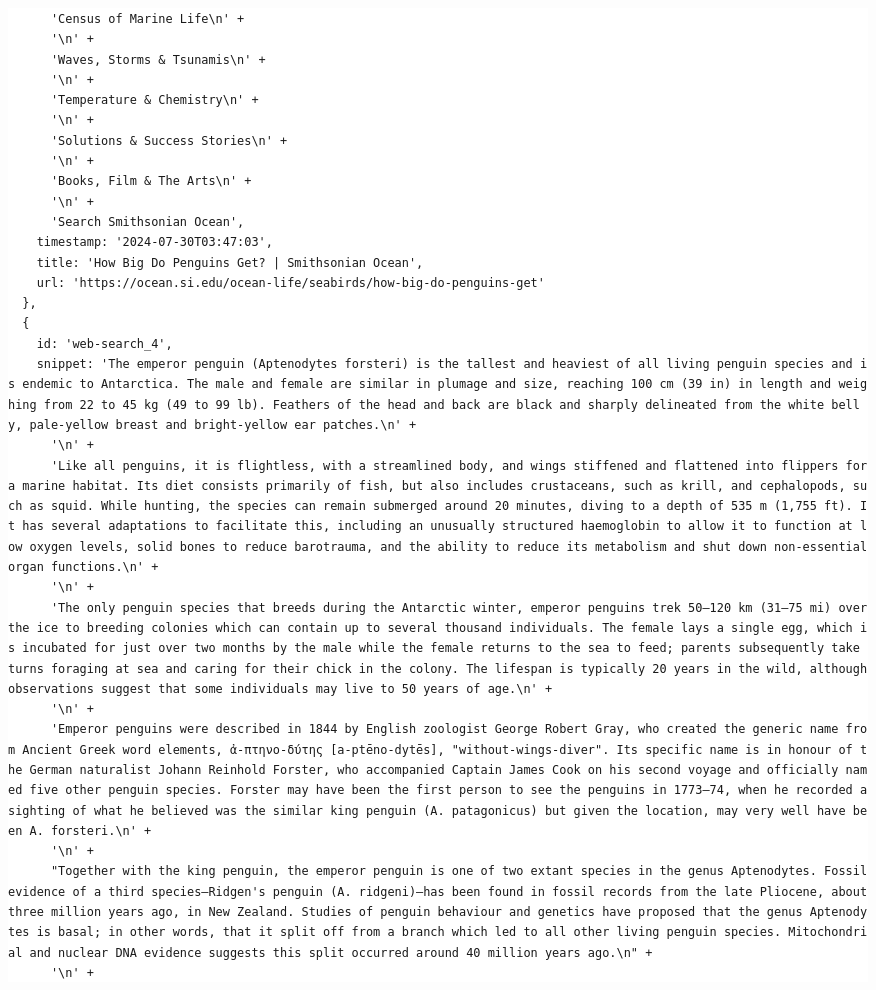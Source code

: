           'Census of Marine Life\n' +
          '\n' +
          'Waves, Storms & Tsunamis\n' +
          '\n' +
          'Temperature & Chemistry\n' +
          '\n' +
          'Solutions & Success Stories\n' +
          '\n' +
          'Books, Film & The Arts\n' +
          '\n' +
          'Search Smithsonian Ocean',
        timestamp: '2024-07-30T03:47:03',
        title: 'How Big Do Penguins Get? | Smithsonian Ocean',
        url: 'https://ocean.si.edu/ocean-life/seabirds/how-big-do-penguins-get'
      },
      {
        id: 'web-search_4',
        snippet: 'The emperor penguin (Aptenodytes forsteri) is the tallest and heaviest of all living penguin species and is endemic to Antarctica. The male and female are similar in plumage and size, reaching 100 cm (39 in) in length and weighing from 22 to 45 kg (49 to 99 lb). Feathers of the head and back are black and sharply delineated from the white belly, pale-yellow breast and bright-yellow ear patches.\n' +
          '\n' +
          'Like all penguins, it is flightless, with a streamlined body, and wings stiffened and flattened into flippers for a marine habitat. Its diet consists primarily of fish, but also includes crustaceans, such as krill, and cephalopods, such as squid. While hunting, the species can remain submerged around 20 minutes, diving to a depth of 535 m (1,755 ft). It has several adaptations to facilitate this, including an unusually structured haemoglobin to allow it to function at low oxygen levels, solid bones to reduce barotrauma, and the ability to reduce its metabolism and shut down non-essential organ functions.\n' +
          '\n' +
          'The only penguin species that breeds during the Antarctic winter, emperor penguins trek 50–120 km (31–75 mi) over the ice to breeding colonies which can contain up to several thousand individuals. The female lays a single egg, which is incubated for just over two months by the male while the female returns to the sea to feed; parents subsequently take turns foraging at sea and caring for their chick in the colony. The lifespan is typically 20 years in the wild, although observations suggest that some individuals may live to 50 years of age.\n' +
          '\n' +
          'Emperor penguins were described in 1844 by English zoologist George Robert Gray, who created the generic name from Ancient Greek word elements, ἀ-πτηνο-δύτης [a-ptēno-dytēs], "without-wings-diver". Its specific name is in honour of the German naturalist Johann Reinhold Forster, who accompanied Captain James Cook on his second voyage and officially named five other penguin species. Forster may have been the first person to see the penguins in 1773–74, when he recorded a sighting of what he believed was the similar king penguin (A. patagonicus) but given the location, may very well have been A. forsteri.\n' +
          '\n' +
          "Together with the king penguin, the emperor penguin is one of two extant species in the genus Aptenodytes. Fossil evidence of a third species—Ridgen's penguin (A. ridgeni)—has been found in fossil records from the late Pliocene, about three million years ago, in New Zealand. Studies of penguin behaviour and genetics have proposed that the genus Aptenodytes is basal; in other words, that it split off from a branch which led to all other living penguin species. Mitochondrial and nuclear DNA evidence suggests this split occurred around 40 million years ago.\n" +
          '\n' +